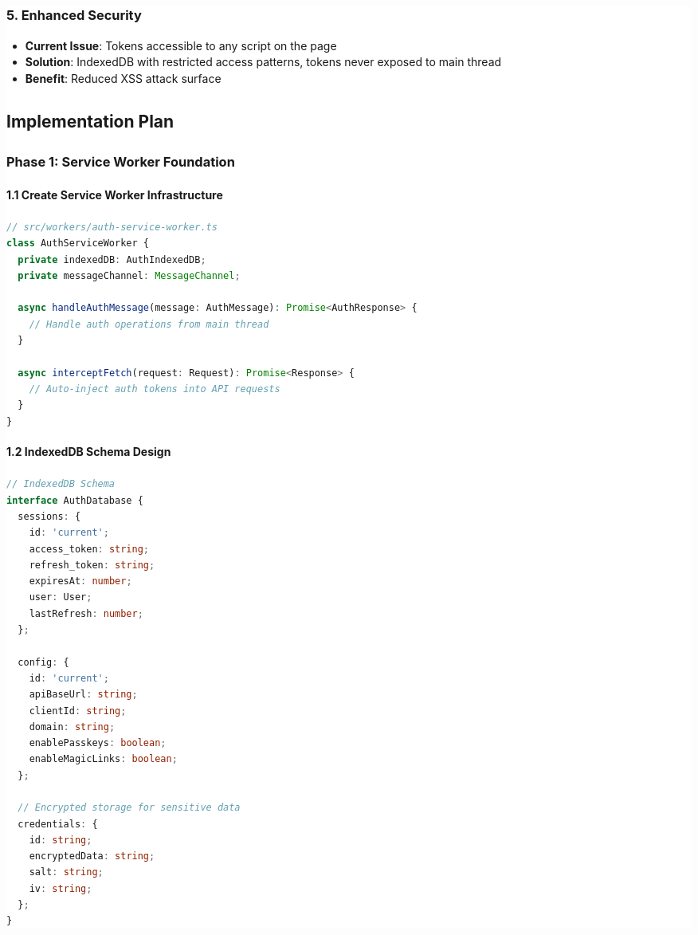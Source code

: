 ### 5. **Enhanced Security**
- **Current Issue**: Tokens accessible to any script on the page
- **Solution**: IndexedDB with restricted access patterns, tokens never exposed to main thread
- **Benefit**: Reduced XSS attack surface

## Implementation Plan

### Phase 1: Service Worker Foundation

#### 1.1 Create Service Worker Infrastructure
```typescript
// src/workers/auth-service-worker.ts
class AuthServiceWorker {
  private indexedDB: AuthIndexedDB;
  private messageChannel: MessageChannel;
  
  async handleAuthMessage(message: AuthMessage): Promise<AuthResponse> {
    // Handle auth operations from main thread
  }
  
  async interceptFetch(request: Request): Promise<Response> {
    // Auto-inject auth tokens into API requests
  }
}
```

#### 1.2 IndexedDB Schema Design
```typescript
// IndexedDB Schema
interface AuthDatabase {
  sessions: {
    id: 'current';
    access_token: string;
    refresh_token: string;
    expiresAt: number;
    user: User;
    lastRefresh: number;
  };
  
  config: {
    id: 'current';
    apiBaseUrl: string;
    clientId: string;
    domain: string;
    enablePasskeys: boolean;
    enableMagicLinks: boolean;
  };
  
  // Encrypted storage for sensitive data
  credentials: {
    id: string;
    encryptedData: string;
    salt: string;
    iv: string;
  };
}
```
